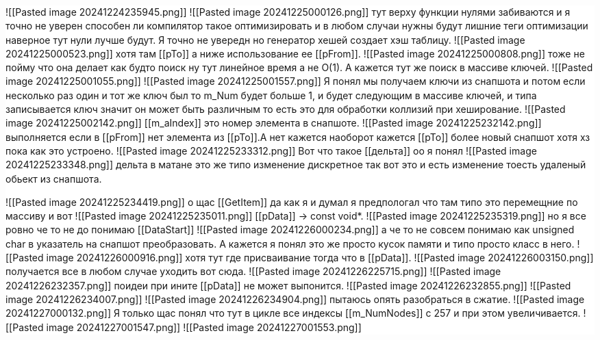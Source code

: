 ![[Pasted image 20241224235945.png]]
![[Pasted image 20241225000126.png]]
тут верху функции нулями забиваются и я точно не уверен способен ли компилятор такое оптимизировать и в любом случаи нужны будут лишние теги оптимизации наверное тут нули лучше будут.
Я точно не увередн но генератор хешей создает хэш таблицу.
![[Pasted image 20241225000523.png]]
хотя там [[pTo]] а ниже использование ее [[pFrom]].
![[Pasted image 20241225000808.png]]
тоже не пойму что она делает как будто поиск ну тут линейное время а не O(1).
А кажется тут же поиск в массиве ключей.
![[Pasted image 20241225001055.png]]
![[Pasted image 20241225001557.png]]
Я понял мы получаем ключи из снапшота и потом если несколько раз один и тот же ключ был то m_Num будет больше 1, и будет следующим в массиве ключей, и типа записывается ключ значит он может быть различным то есть это для обработки коллизий при хеширование.
![[Pasted image 20241225002142.png]]
[[m_aIndex]] это номер элемента в снапшоте.
![[Pasted image 20241225232142.png]]
выполняется если в [[pFrom]] нет элемента из [[pTo]].А нет кажется наоборот кажется [[pTo]] более новый снапшот хотя хз пока как это устроено. 
![[Pasted image 20241225233312.png]]
Вот что такое [[дельта]] оо я понял 
![[Pasted image 20241225233348.png]]
дельта в матане это же типо изменение дискретное так вот это и есть изменение тоесть удаленый обьект из снапшота.

![[Pasted image 20241225234419.png]]
о щас [[GetItem]] да как я и думал я предпологал что там типо это перемещние по массиву и вот 
![[Pasted image 20241225235011.png]]
[[pData]] -> const void*.
![[Pasted image 20241225235319.png]]
но я все ровно че то не до понимаю [[DataStart]] 
![[Pasted image 20241226000234.png]]
а че то не совсем понимаю как unsigned char в указатель на снапшот преобразовать.
А кажется я понял это же просто кусок памяти и типо просто класс в него.
![[Pasted image 20241226000916.png]]
хотя тут где присваивание тогда что в [[pData]].
![[Pasted image 20241226003150.png]]
получается все в любом случае уходить вот сюда.
![[Pasted image 20241226225715.png]]
![[Pasted image 20241226232357.png]]
поидеи при ините [[pData]] не может выпонится.
![[Pasted image 20241226232855.png]]
![[Pasted image 20241226234007.png]]
![[Pasted image 20241226234904.png]]
пытаюсь опять разобраться в сжатие.
![[Pasted image 20241227000132.png]]
Я только щас понял что тут в цикле все индексы [[m_NumNodes]] с 257 и при этом увеличивается.
![[Pasted image 20241227001547.png]]
![[Pasted image 20241227001553.png]]